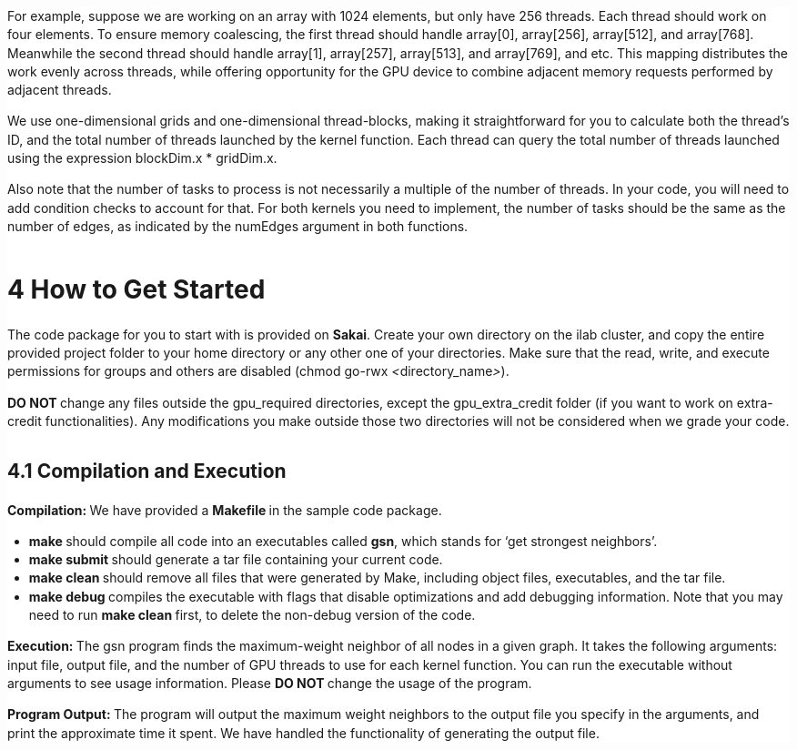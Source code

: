 For example, suppose we are working on an array with 1024 elements, but only have 256 threads. Each thread should work on four elements. To ensure memory coalescing, the first thread should handle array[0], array[256], array[512], and array[768]. Meanwhile the second thread should handle array[1], array[257], array[513], and array[769], and etc. This mapping distributes the work evenly across threads, while offering opportunity for the GPU device to combine adjacent memory requests performed by adjacent threads.

We use one-dimensional grids and one-dimensional thread-blocks, making it straightforward for you to calculate both the thread’s ID, and the total number of threads launched by the kernel function. Each thread can query the total number of threads launched using the expression blockDim.x * gridDim.x.

Also note that the number of tasks to process is not necessarily a multiple of the number of threads. In your code, you will need to add condition checks to account for that. For both kernels you need to implement, the number of tasks should be the same as the number of edges, as indicated by the numEdges argument in both functions.




<h1>4              How to Get Started</h1>

The code package for you to start with is provided on <strong>Sakai</strong>. Create your own directory on the ilab cluster, and copy the entire provided project folder to your home directory or any other one of your directories. Make sure that the read, write, and execute permissions for groups and others are disabled (chmod go-rwx <em>&lt;</em>directory_name<em>&gt;</em>).

<strong>DO NOT </strong>change any files outside the gpu_required directories, except the gpu_extra_credit folder (if you want to work on extra-credit functionalities). Any modifications you make outside those two directories will not be considered when we grade your code.

<h2>4.1            Compilation and Execution</h2>

<strong>Compilation:           </strong>We have provided a <strong>Makefile </strong>in the sample code package.

<ul>

 <li><strong>make </strong>should compile all code into an executables called <strong>gsn</strong>, which stands for ‘get strongest neighbors’.</li>

 <li><strong>make submit </strong>should generate a tar file containing your current code.</li>

 <li><strong>make clean </strong>should remove all files that were generated by Make, including object files, executables, and the tar file.</li>

 <li><strong>make debug </strong>compiles the executable with flags that disable optimizations and add debugging information. Note that you may need to run <strong>make clean </strong>first, to delete the non-debug version of the code.</li>

</ul>

<strong>Execution: </strong>The gsn program finds the maximum-weight neighbor of all nodes in a given graph. It takes the following arguments: input file, output file, and the number of GPU threads to use for each kernel function. You can run the executable without arguments to see usage information. Please <strong>DO NOT </strong>change the usage of the program.

<strong>Program Output: </strong>The program will output the maximum weight neighbors to the output file you specify in the arguments, and print the approximate time it spent. We have handled the functionality of generating the output file.
